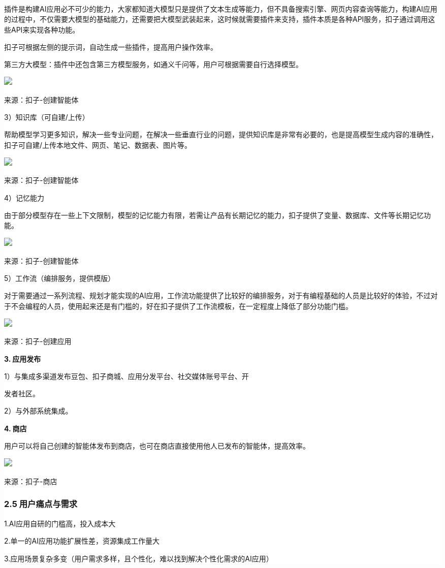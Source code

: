 插件是构建AI应用必不可少的能力，大家都知道大模型只是提供了文本生成等能力，但不具备搜索引擎、网页内容查询等能力，构建AI应用的过程中，不仅需要大模型的基础能力，还需要把大模型武装起来，这时候就需要插件来支持，插件本质是各种API服务，扣子通过调用这些API来实现各种功能。

扣子可根据左侧的提示词，自动生成一些插件，提高用户操作效率。

第三方大模型：插件中还包含第三方模型服务，如通义千问等，用户可根据需要自行选择模型。

![](https://image.woshipm.com/2024/12/11/3fefd8f0-b7b3-11ef-bd48-00163e09d72f.png)

来源：扣子-创建智能体

3）知识库（可自建/上传）

帮助模型学习更多知识，解决一些专业问题，在解决一些垂直行业的问题，提供知识库是非常有必要的，也是提高模型生成内容的准确性，扣子可自建/上传本地文件、网页、笔记、数据表、图片等。

![](https://image.woshipm.com/2024/12/11/47dacf20-b7b3-11ef-abf9-00163e1bca14.png)

来源：扣子-创建智能体

4）记忆能力

由于部分模型存在一些上下文限制，模型的记忆能力有限，若需让产品有长期记忆的能力，扣子提供了变量、数据库、文件等长期记忆功能。

![](https://image.woshipm.com/2024/12/11/5081d8b2-b7b3-11ef-abf9-00163e1bca14.png)

来源：扣子-创建智能体

5）工作流（编排服务，提供模版）

对于需要通过一系列流程、规划才能实现的AI应用，工作流功能提供了比较好的编排服务，对于有编程基础的人员是比较好的体验，不过对于不会编程的人员，使用起来还是有门槛的，好在扣子提供了工作流模板，在一定程度上降低了部分功能门槛。

![](https://image.woshipm.com/2024/12/11/59645c66-b7b3-11ef-abf9-00163e1bca14.png)

来源：扣子-创建应用

**3\. 应用发布**

1）与集成多渠道发布豆包、扣子商城、应用分发平台、社交媒体账号平台、开

发者社区。

2）与外部系统集成。

**4\. 商店**

用户可以将自己创建的智能体发布到商店，也可在商店直接使用他人已发布的智能体，提高效率。

![](https://image.woshipm.com/2024/12/11/65d1b796-b7b3-11ef-abf9-00163e1bca14.png)

来源：扣子-商店

### 2.5 用户痛点与需求

1.AI应用自研的门槛高，投入成本大

2.单一的AI应用功能扩展性差，资源集成工作量大

3.应用场景复杂多变（用户需求多样，且个性化，难以找到解决个性化需求的AI应用）
